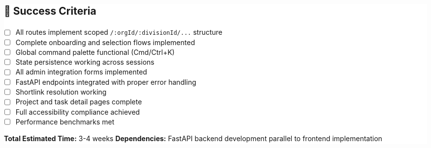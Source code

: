 
## 🎯 Success Criteria

- [ ] All routes implement scoped `/:orgId/:divisionId/...` structure
- [ ] Complete onboarding and selection flows implemented
- [ ] Global command palette functional (Cmd/Ctrl+K)
- [ ] State persistence working across sessions
- [ ] All admin integration forms implemented
- [ ] FastAPI endpoints integrated with proper error handling
- [ ] Shortlink resolution working
- [ ] Project and task detail pages complete
- [ ] Full accessibility compliance achieved
- [ ] Performance benchmarks met

**Total Estimated Time:** 3-4 weeks
**Dependencies:** FastAPI backend development parallel to frontend implementation